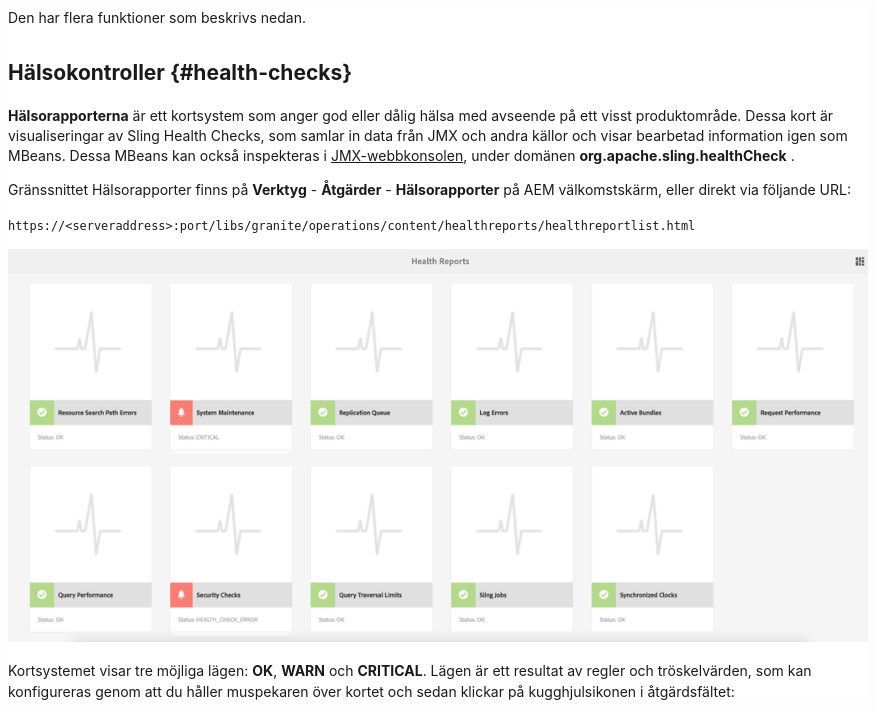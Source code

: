 Den har flera funktioner som beskrivs nedan.

## Hälsokontroller {#health-checks}

**Hälsorapporterna** är ett kortsystem som anger god eller dålig hälsa med avseende på ett visst produktområde. Dessa kort är visualiseringar av Sling Health Checks, som samlar in data från JMX och andra källor och visar bearbetad information igen som MBeans. Dessa MBeans kan också inspekteras i [JMX-webbkonsolen](/help/sites-administering/jmx-console.md), under domänen **org.apache.sling.healthCheck** .

Gränssnittet Hälsorapporter finns på **Verktyg** - **Åtgärder** - **Hälsorapporter** på AEM välkomstskärm, eller direkt via följande URL:

`https://<serveraddress>:port/libs/granite/operations/content/healthreports/healthreportlist.html`

![chlimage_1-414](assets/chlimage_1-414.png)

Kortsystemet visar tre möjliga lägen: **OK**, **WARN** och **CRITICAL**. Lägen är ett resultat av regler och tröskelvärden, som kan konfigureras genom att du håller muspekaren över kortet och sedan klickar på kugghjulsikonen i åtgärdsfältet:
